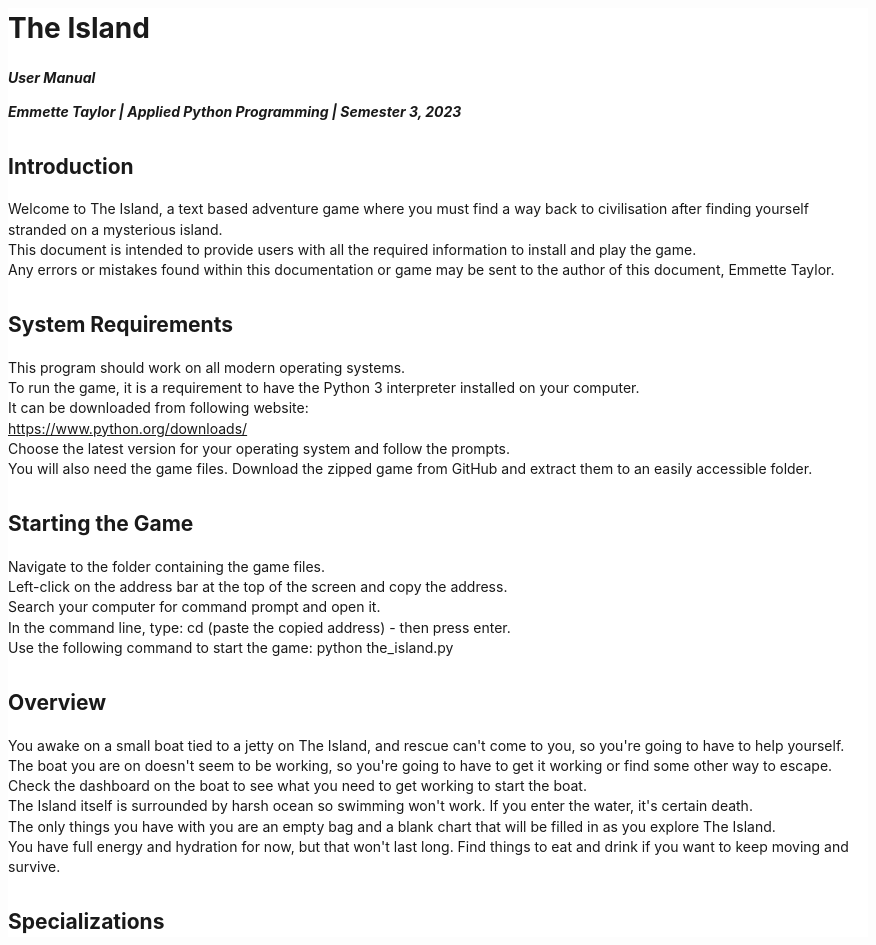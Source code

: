 # **The Island**

***User Manual***

***Emmette Taylor | Applied Python Programming | Semester 3, 2023***

## **Introduction**

Welcome to The Island, a text based adventure game where you must find a way back to civilisation after finding yourself stranded on a mysterious island.  
This document is intended to provide users with all the required information to install and play the game.  
Any errors or mistakes found within this documentation or game may be sent to the author of this document, Emmette Taylor.

## **System Requirements**

This program should work on all modern operating systems.  
To run the game, it is a requirement to have the Python 3 interpreter installed on your computer.  
It can be downloaded from following website:  
https://www.python.org/downloads/   
Choose the latest version for your operating system and follow the prompts.  
You will also need the game files. Download the zipped game from GitHub and extract them to an easily accessible folder.


## **Starting the Game**

Navigate to the folder containing the game files.   
Left-click on the address bar at the top of the screen and copy the address.   
Search your computer for command prompt and open it.   
In the command line, type: cd (paste the copied address) - then press enter.  
Use the following command to start the game: python the_island.py

## **Overview**
You awake on a small boat tied to a jetty on The Island, and rescue can't come to you, so you're going to have to help yourself.  
The boat you are on doesn't seem to be working, so you're going to have to get it working or find some other way to escape.  
Check the dashboard on the boat to see what you need to get working to start the boat.  
The Island itself is surrounded by harsh ocean so swimming won't work. If you enter the water, it's certain death.  
The only things you have with you are an empty bag and a blank chart that will be filled in as you explore The Island.  
You have full energy and hydration for now, but that won't last long. Find things to eat and drink if you want to keep moving and survive. 

## **Specializations**
